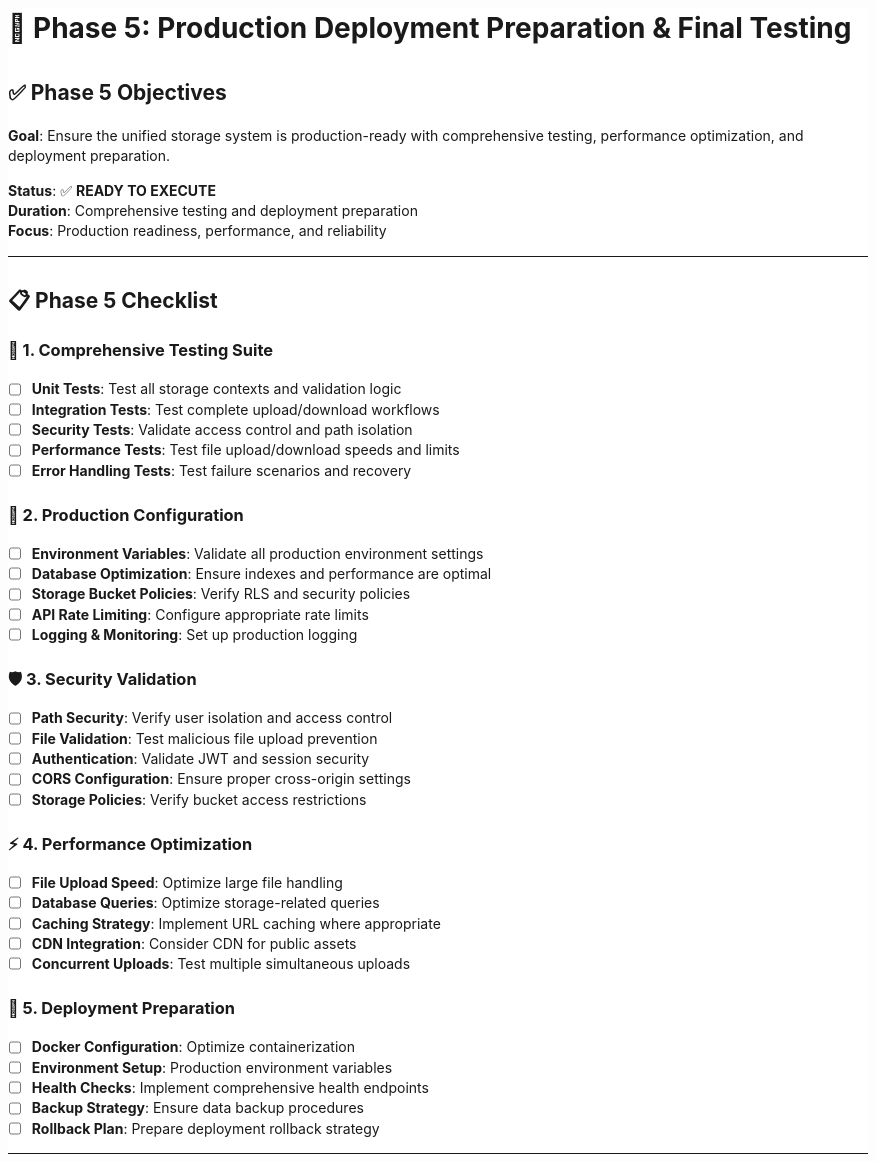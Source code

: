 # 🚀 Phase 5: Production Deployment Preparation & Final Testing

## ✅ **Phase 5 Objectives**

**Goal**: Ensure the unified storage system is production-ready with comprehensive testing, performance optimization, and deployment preparation.

**Status**: ✅ **READY TO EXECUTE**  
**Duration**: Comprehensive testing and deployment preparation  
**Focus**: Production readiness, performance, and reliability

---

## 📋 **Phase 5 Checklist**

### **🧪 1. Comprehensive Testing Suite**
- [ ] **Unit Tests**: Test all storage contexts and validation logic
- [ ] **Integration Tests**: Test complete upload/download workflows  
- [ ] **Security Tests**: Validate access control and path isolation
- [ ] **Performance Tests**: Test file upload/download speeds and limits
- [ ] **Error Handling Tests**: Test failure scenarios and recovery

### **🔧 2. Production Configuration**
- [ ] **Environment Variables**: Validate all production environment settings
- [ ] **Database Optimization**: Ensure indexes and performance are optimal
- [ ] **Storage Bucket Policies**: Verify RLS and security policies
- [ ] **API Rate Limiting**: Configure appropriate rate limits
- [ ] **Logging & Monitoring**: Set up production logging

### **🛡️ 3. Security Validation**
- [ ] **Path Security**: Verify user isolation and access control
- [ ] **File Validation**: Test malicious file upload prevention
- [ ] **Authentication**: Validate JWT and session security
- [ ] **CORS Configuration**: Ensure proper cross-origin settings
- [ ] **Storage Policies**: Verify bucket access restrictions

### **⚡ 4. Performance Optimization**
- [ ] **File Upload Speed**: Optimize large file handling
- [ ] **Database Queries**: Optimize storage-related queries
- [ ] **Caching Strategy**: Implement URL caching where appropriate
- [ ] **CDN Integration**: Consider CDN for public assets
- [ ] **Concurrent Uploads**: Test multiple simultaneous uploads

### **🚀 5. Deployment Preparation**
- [ ] **Docker Configuration**: Optimize containerization
- [ ] **Environment Setup**: Production environment variables
- [ ] **Health Checks**: Implement comprehensive health endpoints
- [ ] **Backup Strategy**: Ensure data backup procedures
- [ ] **Rollback Plan**: Prepare deployment rollback strategy

---